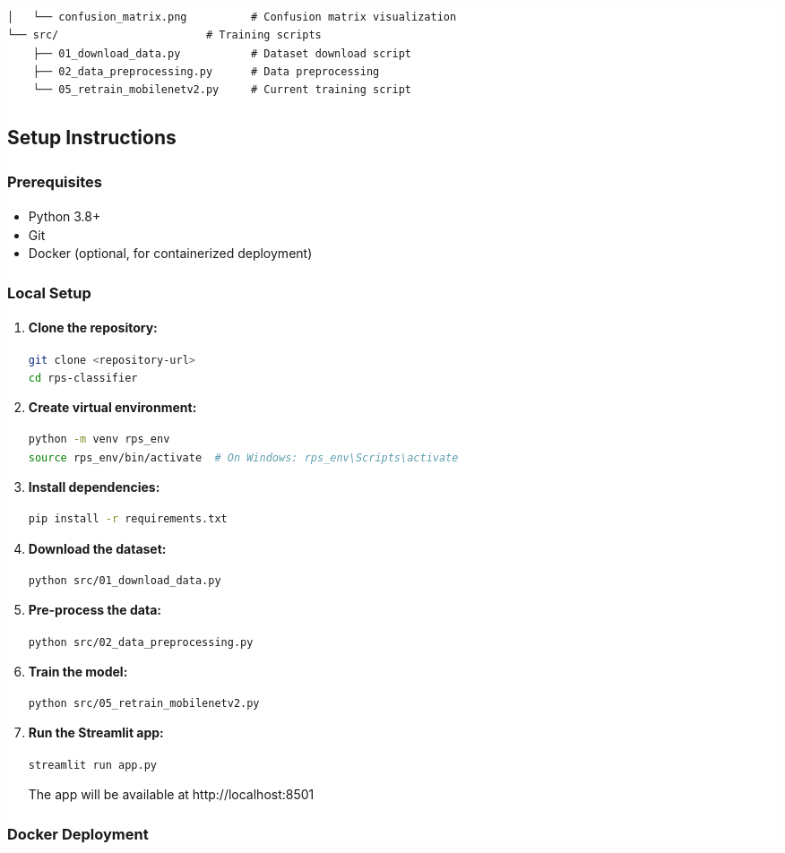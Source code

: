```
│   └── confusion_matrix.png          # Confusion matrix visualization
└── src/                       # Training scripts
    ├── 01_download_data.py           # Dataset download script
    ├── 02_data_preprocessing.py      # Data preprocessing
    └── 05_retrain_mobilenetv2.py     # Current training script
```

## Setup Instructions

### Prerequisites

- Python 3.8+
- Git
- Docker (optional, for containerized deployment)

### Local Setup

1. **Clone the repository:**
   ```bash
   git clone <repository-url>
   cd rps-classifier
   ```

2. **Create virtual environment:**
   ```bash
   python -m venv rps_env
   source rps_env/bin/activate  # On Windows: rps_env\Scripts\activate
   ```

3. **Install dependencies:**
   ```bash
   pip install -r requirements.txt
   ```

4. **Download the dataset:**
   ```bash
   python src/01_download_data.py
   ```

5. **Pre-process the data:**
   ```bash
   python src/02_data_preprocessing.py
   ```

6. **Train the model:**
   ```bash
   python src/05_retrain_mobilenetv2.py
   ```

7. **Run the Streamlit app:**
   ```bash
   streamlit run app.py
   ```

   The app will be available at http://localhost:8501

### Docker Deployment
